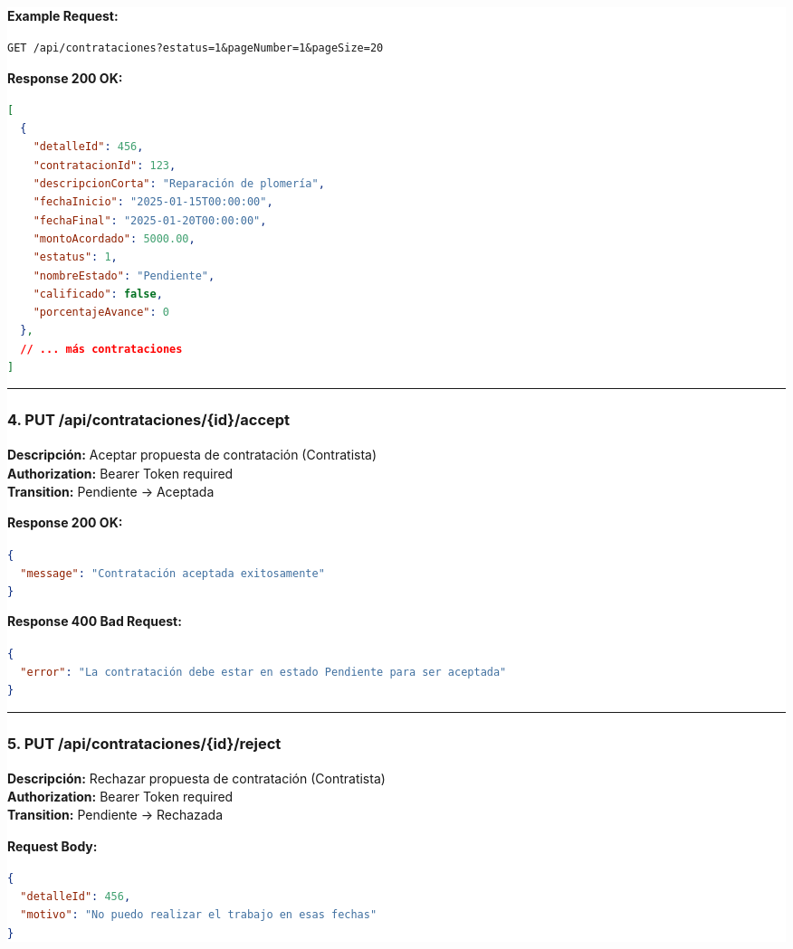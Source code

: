 **Example Request:**
```
GET /api/contrataciones?estatus=1&pageNumber=1&pageSize=20
```

**Response 200 OK:**
```json
[
  {
    "detalleId": 456,
    "contratacionId": 123,
    "descripcionCorta": "Reparación de plomería",
    "fechaInicio": "2025-01-15T00:00:00",
    "fechaFinal": "2025-01-20T00:00:00",
    "montoAcordado": 5000.00,
    "estatus": 1,
    "nombreEstado": "Pendiente",
    "calificado": false,
    "porcentajeAvance": 0
  },
  // ... más contrataciones
]
```

---

### 4. PUT /api/contrataciones/{id}/accept
**Descripción:** Aceptar propuesta de contratación (Contratista)  
**Authorization:** Bearer Token required  
**Transition:** Pendiente → Aceptada

**Response 200 OK:**
```json
{
  "message": "Contratación aceptada exitosamente"
}
```

**Response 400 Bad Request:**
```json
{
  "error": "La contratación debe estar en estado Pendiente para ser aceptada"
}
```

---

### 5. PUT /api/contrataciones/{id}/reject
**Descripción:** Rechazar propuesta de contratación (Contratista)  
**Authorization:** Bearer Token required  
**Transition:** Pendiente → Rechazada

**Request Body:**
```json
{
  "detalleId": 456,
  "motivo": "No puedo realizar el trabajo en esas fechas"
}
```
